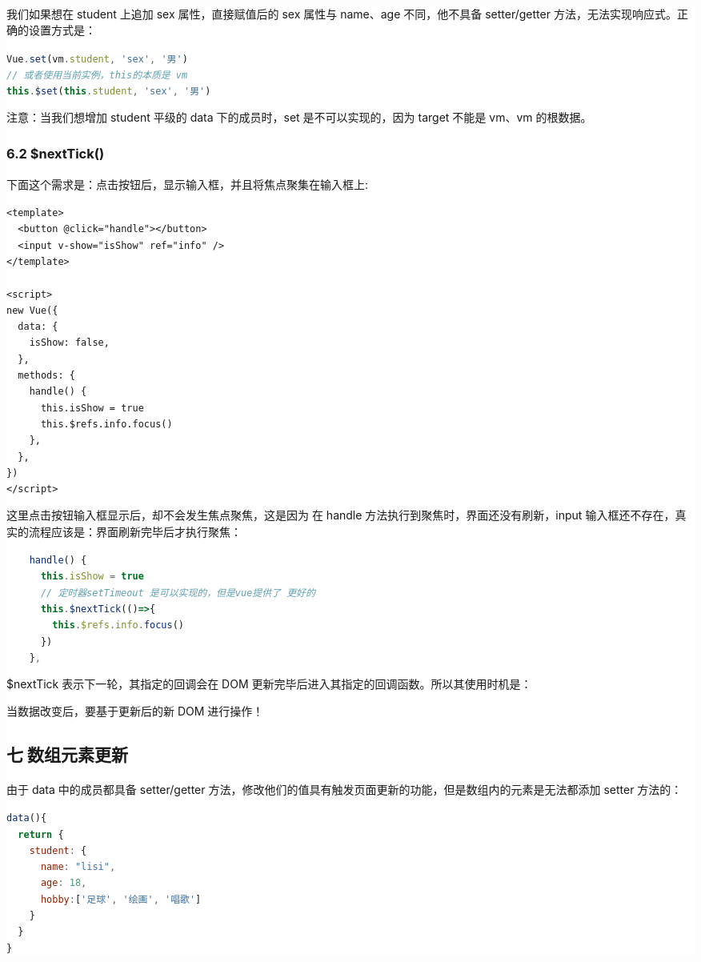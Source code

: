 我们如果想在 student 上追加 sex 属性，直接赋值后的 sex 属性与 name、age 不同，他不具备 setter/getter 方法，无法实现响应式。正确的设置方式是：

```js
Vue.set(vm.student, 'sex', '男')
// 或者使用当前实例，this的本质是 vm
this.$set(this.student, 'sex', '男')
```

注意：当我们想增加 student 平级的 data 下的成员时，set 是不可以实现的，因为 target 不能是 vm、vm 的根数据。

### 6.2 $nextTick()

下面这个需求是：点击按钮后，显示输入框，并且将焦点聚集在输入框上:

```vue
<template>
  <button @click="handle"></button>
  <input v-show="isShow" ref="info" />
</template>

<script>
new Vue({
  data: {
    isShow: false,
  },
  methods: {
    handle() {
      this.isShow = true
      this.$refs.info.focus()
    },
  },
})
</script>
```

这里点击按钮输入框显示后，却不会发生焦点聚焦，这是因为 在 handle 方法执行到聚焦时，界面还没有刷新，input 输入框还不存在，真实的流程应该是：界面刷新完毕后才执行聚焦：

```js
    handle() {
      this.isShow = true
      // 定时器setTimeout 是可以实现的，但是vue提供了 更好的
      this.$nextTick(()=>{
        this.$refs.info.focus()
      })
    },
```

$nextTick 表示下一轮，其指定的回调会在 DOM 更新完毕后进入其指定的回调函数。所以其使用时机是：

当数据改变后，要基于更新后的新 DOM 进行操作！

## 七 数组元素更新

由于 data 中的成员都具备 setter/getter 方法，修改他们的值具有触发页面更新的功能，但是数组内的元素是无法都添加 setter 方法的：

```js
data(){
  return {
    student: {
      name: "lisi",
      age: 18,
      hobby:['足球', '绘画', '唱歌']
    }
  }
}
```
